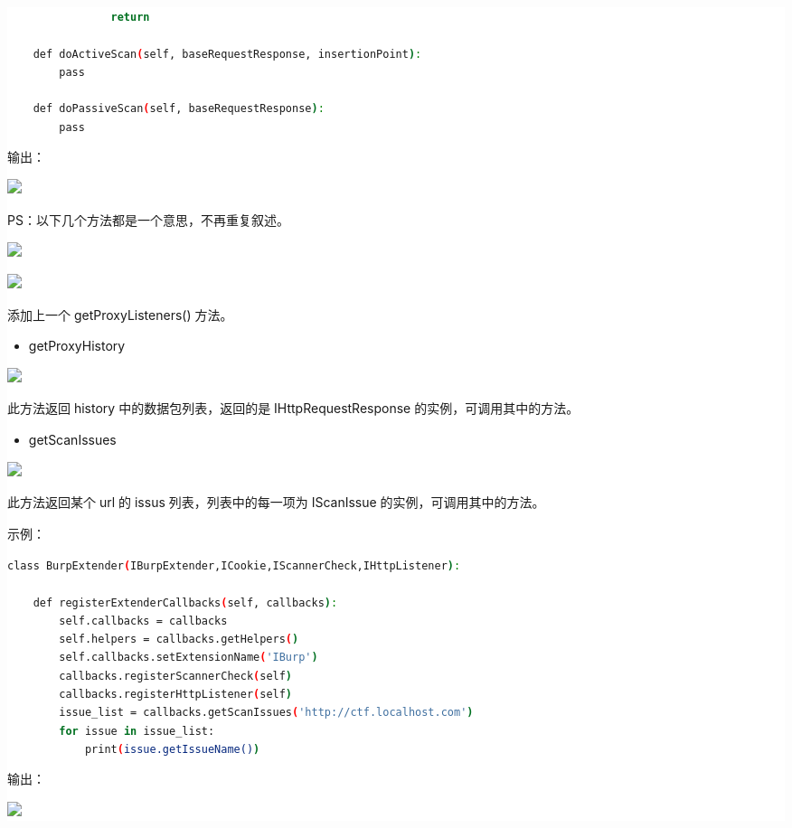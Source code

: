 ```bash
                return

    def doActiveScan(self, baseRequestResponse, insertionPoint):
        pass

    def doPassiveScan(self, baseRequestResponse):
        pass
```

输出：

[![](assets/1698897659-5c5030d9ca82dbb8072fdb3aa5f4551b.jpg)](https://tva1.sinaimg.cn/large/006tNbRwgy1galxexe44uj315a0j6jsm.jpg)

PS：以下几个方法都是一个意思，不再重复叙述。

[![](assets/1698897659-5e2d85d772cc103d1653f17b66951fdc.jpg)](https://tva1.sinaimg.cn/large/006tNbRwgy1galxezaq9lj317w088gnz.jpg)

[![](assets/1698897659-b81cb6ef7801234268c7a2524ba0496f.jpg)](https://tva1.sinaimg.cn/large/006tNbRwgy1galxezmgvsj31340acq5s.jpg)

添加上一个 getProxyListeners() 方法。

-   getProxyHistory

[![](assets/1698897659-837aa9e799970fd0273d1584a9a2f5d2.jpg)](https://tva1.sinaimg.cn/large/006tNbRwgy1galxf12dbgj31eg088dgy.jpg)

此方法返回 history 中的数据包列表，返回的是 IHttpRequestResponse 的实例，可调用其中的方法。

-   getScanIssues

[![](assets/1698897659-b58b6437b3b420fd91af0a9dcb05c288.jpg)](https://tva1.sinaimg.cn/large/006tNbRwgy1galxf21puej323y0bmtba.jpg)

此方法返回某个 url 的 issus 列表，列表中的每一项为 IScanIssue 的实例，可调用其中的方法。

示例：

```bash
class BurpExtender(IBurpExtender,ICookie,IScannerCheck,IHttpListener):

    def registerExtenderCallbacks(self, callbacks):
        self.callbacks = callbacks
        self.helpers = callbacks.getHelpers()
        self.callbacks.setExtensionName('IBurp')
        callbacks.registerScannerCheck(self)
        callbacks.registerHttpListener(self)
        issue_list = callbacks.getScanIssues('http://ctf.localhost.com')
        for issue in issue_list:
            print(issue.getIssueName())
```

输出：

[![](assets/1698897659-0cfcdb3dbcb426046b3fd0bbcb222ff0.jpg)](https://tva1.sinaimg.cn/large/006tNbRwgy1galxf2zyphj31ig0gmabj.jpg)
